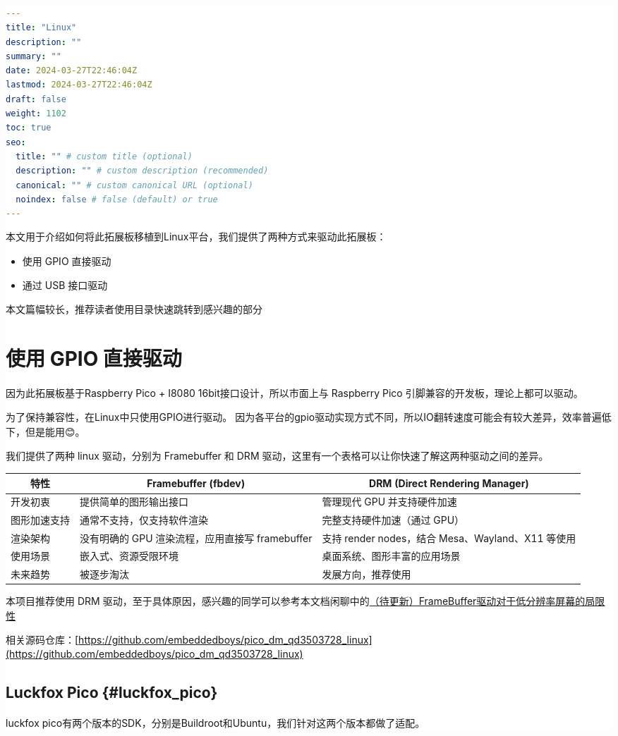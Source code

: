 ```yaml
---
title: "Linux"
description: ""
summary: ""
date: 2024-03-27T22:46:04Z
lastmod: 2024-03-27T22:46:04Z
draft: false
weight: 1102
toc: true
seo:
  title: "" # custom title (optional)
  description: "" # custom description (recommended)
  canonical: "" # custom canonical URL (optional)
  noindex: false # false (default) or true
---
```


本文用于介绍如何将此拓展板移植到Linux平台，我们提供了两种方式来驱动此拓展板：

- 使用 GPIO 直接驱动

- 通过 USB 接口驱动

本文篇幅较长，推荐读者使用目录快速跳转到感兴趣的部分

# 使用 GPIO 直接驱动

因为此拓展板基于Raspberry Pico + I8080 16bit接口设计，所以市面上与 Raspberry Pico 引脚兼容的开发板，理论上都可以驱动。

为了保持兼容性，在Linux中只使用GPIO进行驱动。 因为各平台的gpio驱动实现方式不同，所以IO翻转速度可能会有较大差异，效率普遍低下，但是能用😊。

我们提供了两种 linux 驱动，分别为 Framebuffer 和 DRM 驱动，这里有一个表格可以让你快速了解这两种驱动之间的差异。

| 特性 | Framebuffer (fbdev) | DRM (Direct Rendering Manager) |
| --- | --- | --- |
| 开发初衷 | 提供简单的图形输出接口 | 管理现代 GPU 并支持硬件加速 |
| 图形加速支持 | 通常不支持，仅支持软件渲染 | 完整支持硬件加速（通过 GPU）|
| 渲染架构 | 没有明确的 GPU 渲染流程，应用直接写 framebuffer | 支持 render nodes，结合 Mesa、Wayland、X11 等使用 |
| 使用场景 | 嵌入式、资源受限环境 | 桌面系统、图形丰富的应用场景 |
| 未来趋势 | 被逐步淘汰 | 发展方向，推荐使用 |

本项目推荐使用 DRM 驱动，至于具体原因，感兴趣的同学可以参考本文档闲聊中的[（待更新）FrameBuffer驱动对于低分辨率屏幕的局限性]()

相关源码仓库：[https://github.com/embeddedboys/pico_dm_qd3503728_linux](https://github.com/embeddedboys/pico_dm_qd3503728_linux)

## Luckfox Pico {#luckfox_pico}

luckfox pico有两个版本的SDK，分别是Buildroot和Ubuntu，我们针对这两个版本都做了适配。
